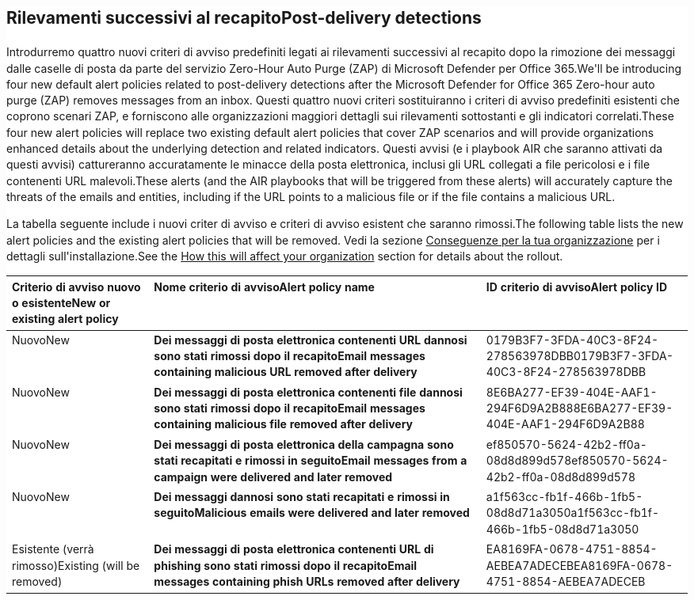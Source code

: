 ## <a name="post-delivery-detections"></a><span data-ttu-id="5b9f7-108">Rilevamenti successivi al recapito</span><span class="sxs-lookup"><span data-stu-id="5b9f7-108">Post-delivery detections</span></span>

<span data-ttu-id="5b9f7-109">Introdurremo quattro nuovi criteri di avviso predefiniti legati ai rilevamenti successivi al recapito dopo la rimozione dei messaggi dalle caselle di posta da parte del servizio Zero-Hour Auto Purge (ZAP) di Microsoft Defender per Office 365.</span><span class="sxs-lookup"><span data-stu-id="5b9f7-109">We'll be introducing four new default alert policies related to post-delivery detections after the Microsoft Defender for Office 365 Zero-hour auto purge (ZAP) removes messages from an inbox.</span></span> <span data-ttu-id="5b9f7-110">Questi quattro nuovi criteri sostituiranno i criteri di avviso predefiniti esistenti che coprono scenari ZAP, e forniscono alle organizzazioni maggiori dettagli sui rilevamenti sottostanti e gli indicatori correlati.</span><span class="sxs-lookup"><span data-stu-id="5b9f7-110">These four new alert policies will replace two existing default alert policies that cover ZAP scenarios and will provide organizations enhanced details about the underlying detection and related indicators.</span></span> <span data-ttu-id="5b9f7-111">Questi avvisi (e i playbook AIR che saranno attivati da questi avvisi) cattureranno accuratamente le minacce della posta elettronica, inclusi gli URL collegati a file pericolosi e i file contenenti URL malevoli.</span><span class="sxs-lookup"><span data-stu-id="5b9f7-111">These alerts (and the AIR playbooks that will be triggered from these alerts) will accurately capture the threats of the emails and entities, including if the URL points to a malicious file or if the file contains a malicious URL.</span></span>

<span data-ttu-id="5b9f7-112">La tabella seguente include i nuovi criter di avviso e criteri di avviso esistent che saranno rimossi.</span><span class="sxs-lookup"><span data-stu-id="5b9f7-112">The following table lists the new alert policies and the existing alert policies that will be removed.</span></span> <span data-ttu-id="5b9f7-113">Vedi la sezione [Conseguenze per la tua organizzazione](#how-this-will-affect-your-organization) per i dettagli sull'installazione.</span><span class="sxs-lookup"><span data-stu-id="5b9f7-113">See the [How this will affect your organization](#how-this-will-affect-your-organization) section for details about the rollout.</span></span>

| <span data-ttu-id="5b9f7-114">Criterio di avviso nuovo o esistente</span><span class="sxs-lookup"><span data-stu-id="5b9f7-114">New or existing alert policy</span></span> | <span data-ttu-id="5b9f7-115">Nome criterio di avviso</span><span class="sxs-lookup"><span data-stu-id="5b9f7-115">Alert policy name</span></span> | <span data-ttu-id="5b9f7-116">ID criterio di avviso</span><span class="sxs-lookup"><span data-stu-id="5b9f7-116">Alert policy ID</span></span>|
|:-----------------------------|:----------------|:--------------|
| <span data-ttu-id="5b9f7-117">Nuovo</span><span class="sxs-lookup"><span data-stu-id="5b9f7-117">New</span></span>| <span data-ttu-id="5b9f7-118">**Dei messaggi di posta elettronica contenenti URL dannosi sono stati rimossi dopo il recapito**</span><span class="sxs-lookup"><span data-stu-id="5b9f7-118">**Email messages containing malicious URL removed after delivery**</span></span>   | <span data-ttu-id="5b9f7-119">0179B3F7-3FDA-40C3-8F24-278563978DBB</span><span class="sxs-lookup"><span data-stu-id="5b9f7-119">0179B3F7-3FDA-40C3-8F24-278563978DBB</span></span> |
| <span data-ttu-id="5b9f7-120">Nuovo</span><span class="sxs-lookup"><span data-stu-id="5b9f7-120">New</span></span>| <span data-ttu-id="5b9f7-121">**Dei messaggi di posta elettronica contenenti file dannosi sono stati rimossi dopo il recapito**</span><span class="sxs-lookup"><span data-stu-id="5b9f7-121">**Email messages containing malicious file removed after delivery**</span></span>  | <span data-ttu-id="5b9f7-122">8E6BA277-EF39-404E-AAF1-294F6D9A2B88</span><span class="sxs-lookup"><span data-stu-id="5b9f7-122">8E6BA277-EF39-404E-AAF1-294F6D9A2B88</span></span> |
| <span data-ttu-id="5b9f7-123">Nuovo</span><span class="sxs-lookup"><span data-stu-id="5b9f7-123">New</span></span>| <span data-ttu-id="5b9f7-124">**Dei messaggi di posta elettronica della campagna sono stati recapitati e rimossi in seguito**</span><span class="sxs-lookup"><span data-stu-id="5b9f7-124">**Email messages from a campaign were delivered and later removed**</span></span> | <span data-ttu-id="5b9f7-125">ef850570-5624-42b2-ff0a-08d8d899d578</span><span class="sxs-lookup"><span data-stu-id="5b9f7-125">ef850570-5624-42b2-ff0a-08d8d899d578</span></span> |
| <span data-ttu-id="5b9f7-126">Nuovo</span><span class="sxs-lookup"><span data-stu-id="5b9f7-126">New</span></span>|<span data-ttu-id="5b9f7-127">**Dei messaggi dannosi sono stati recapitati e rimossi in seguito**</span><span class="sxs-lookup"><span data-stu-id="5b9f7-127">**Malicious emails were delivered and later removed**</span></span>                | <span data-ttu-id="5b9f7-128">a1f563cc-fb1f-466b-1fb5-08d8d71a3050</span><span class="sxs-lookup"><span data-stu-id="5b9f7-128">a1f563cc-fb1f-466b-1fb5-08d8d71a3050</span></span> |
| <span data-ttu-id="5b9f7-129">Esistente (verrà rimosso)</span><span class="sxs-lookup"><span data-stu-id="5b9f7-129">Existing (will be removed)</span></span>| <span data-ttu-id="5b9f7-130">**Dei messaggi di posta elettronica contenenti URL di phishing sono stati rimossi dopo il recapito**</span><span class="sxs-lookup"><span data-stu-id="5b9f7-130">**Email messages containing phish URLs removed after delivery**</span></span>| <span data-ttu-id="5b9f7-131">EA8169FA-0678-4751-8854-AEBEA7ADECEB</span><span class="sxs-lookup"><span data-stu-id="5b9f7-131">EA8169FA-0678-4751-8854-AEBEA7ADECEB</span></span> |